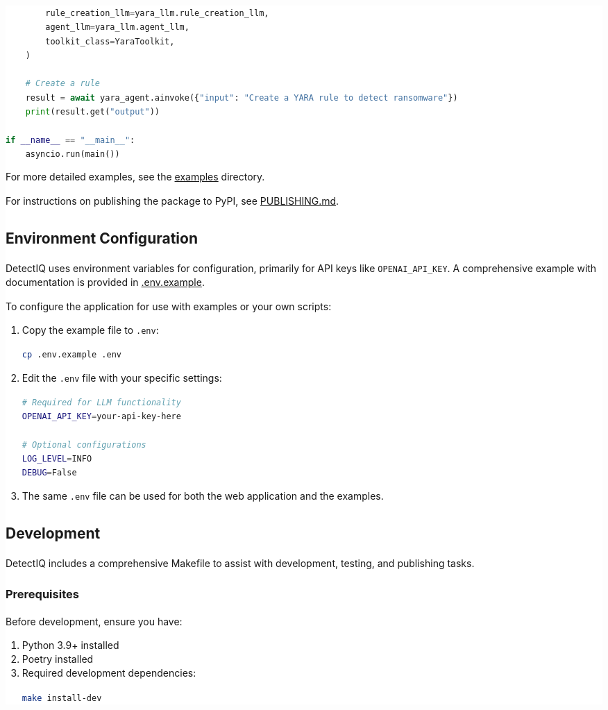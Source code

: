 ```python
        rule_creation_llm=yara_llm.rule_creation_llm,
        agent_llm=yara_llm.agent_llm,
        toolkit_class=YaraToolkit,
    )
    
    # Create a rule
    result = await yara_agent.ainvoke({"input": "Create a YARA rule to detect ransomware"})
    print(result.get("output"))

if __name__ == "__main__":
    asyncio.run(main())
```

For more detailed examples, see the [examples](examples/) directory.

For instructions on publishing the package to PyPI, see [PUBLISHING.md](PUBLISHING.md).

## Environment Configuration

DetectIQ uses environment variables for configuration, primarily for API keys like `OPENAI_API_KEY`. A comprehensive example with documentation is provided in [.env.example](.env.example).

To configure the application for use with examples or your own scripts:

1. Copy the example file to `.env`:
   ```bash
   cp .env.example .env
   ```

2. Edit the `.env` file with your specific settings:
   ```bash
   # Required for LLM functionality
   OPENAI_API_KEY=your-api-key-here
   
   # Optional configurations
   LOG_LEVEL=INFO
   DEBUG=False
   ```

3. The same `.env` file can be used for both the web application and the examples.

## Development

DetectIQ includes a comprehensive Makefile to assist with development, testing, and publishing tasks.

### Prerequisites

Before development, ensure you have:

1. Python 3.9+ installed
2. Poetry installed
3. Required development dependencies:
   ```bash
   make install-dev
   ```
